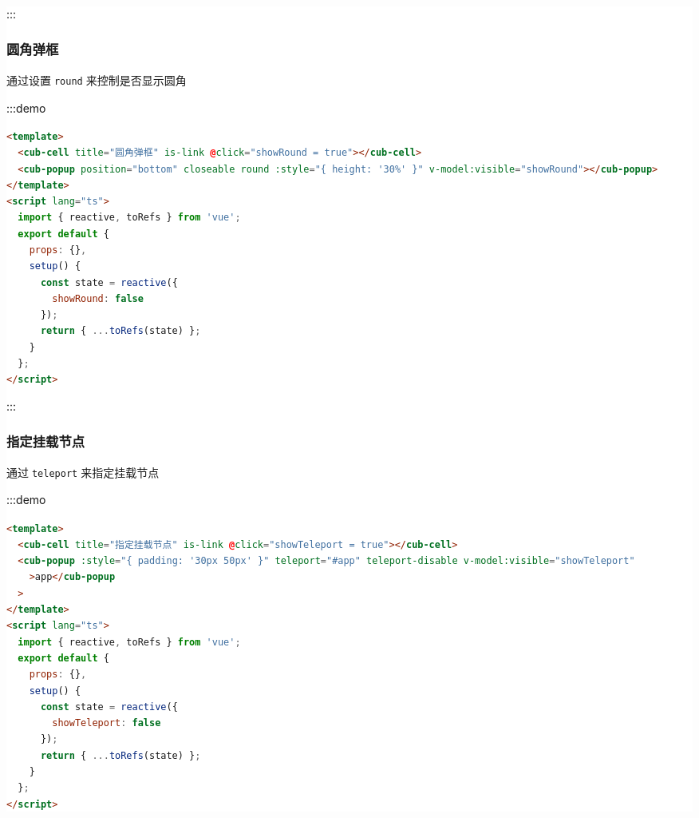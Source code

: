 :::

### 圆角弹框

通过设置 `round` 来控制是否显示圆角

:::demo

```html
<template>
  <cub-cell title="圆角弹框" is-link @click="showRound = true"></cub-cell>
  <cub-popup position="bottom" closeable round :style="{ height: '30%' }" v-model:visible="showRound"></cub-popup>
</template>
<script lang="ts">
  import { reactive, toRefs } from 'vue';
  export default {
    props: {},
    setup() {
      const state = reactive({
        showRound: false
      });
      return { ...toRefs(state) };
    }
  };
</script>
```

:::

### 指定挂载节点

通过 `teleport` 来指定挂载节点

:::demo

```html
<template>
  <cub-cell title="指定挂载节点" is-link @click="showTeleport = true"></cub-cell>
  <cub-popup :style="{ padding: '30px 50px' }" teleport="#app" teleport-disable v-model:visible="showTeleport"
    >app</cub-popup
  >
</template>
<script lang="ts">
  import { reactive, toRefs } from 'vue';
  export default {
    props: {},
    setup() {
      const state = reactive({
        showTeleport: false
      });
      return { ...toRefs(state) };
    }
  };
</script>
```
